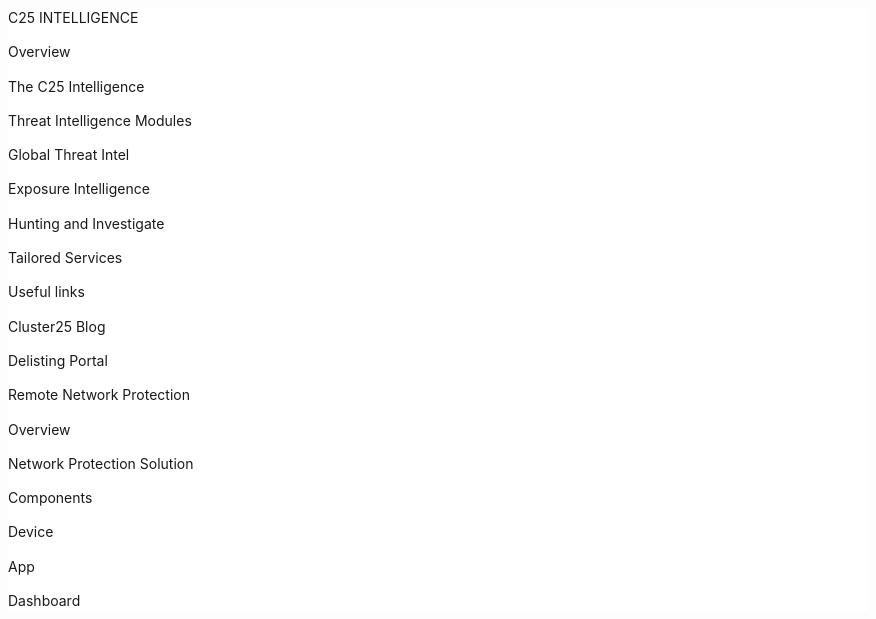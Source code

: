 C25 INTELLIGENCE







Overview


The C25 Intelligence




Threat Intelligence Modules


 Global Threat Intel


 Exposure Intelligence


 Hunting and Investigate


 Tailored Services




Useful links


 Cluster25 Blog


 Delisting Portal








Remote Network Protection







Overview


Network Protection Solution




Components


 Device


 App


 Dashboard



